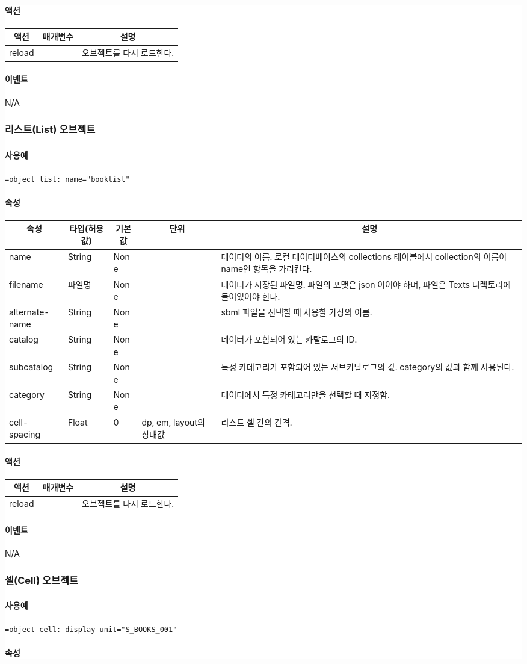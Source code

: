 #### 액션 <a href="#_19" id="_19"></a>

| 액션     | 매개변수 | 설명             |
| ------ | ---- | -------------- |
| reload |      | 오브젝트를 다시 로드한다. |

#### 이벤트 <a href="#_20" id="_20"></a>

N/A

### 리스트(List) 오브젝트 <a href="#list" id="list"></a>

#### 사용예 <a href="#_21" id="_21"></a>

```
=object list: name="booklist"
```

#### 속성 <a href="#_22" id="_22"></a>

| 속성             | 타입(허용값) | 기본값  | 단위                  | 설명                                                                    |
| -------------- | ------- | ---- | ------------------- | --------------------------------------------------------------------- |
| name           | String  | None |                     | 데이터의 이름. 로컬 데이터베이스의 collections 테이블에서 collection의 이름이 name인 항목을 가리킨다. |
| filename       | 파일명     | None |                     | 데이터가 저장된 파일명. 파일의 포맷은 json 이어야 하며, 파일은 Texts 디렉토리에 들어있어야 한다.          |
| alternate-name | String  | None |                     | sbml 파일을 선택할 때 사용할 가상의 이름.                                            |
| catalog        | String  | None |                     | 데이터가 포함되어 있는 카탈로그의 ID.                                                |
| subcatalog     | String  | None |                     | 특정 카테고리가 포함되어 있는 서브카탈로그의 값. category의 값과 함께 사용된다.                     |
| category       | String  | None |                     | 데이터에서 특정 카테고리만을 선택할 때 지정함.                                            |
| cell-spacing   | Float   | 0    | dp, em, layout의 상대값 | 리스트 셀 간의 간격.                                                          |

#### 액션 <a href="#_23" id="_23"></a>

| 액션     | 매개변수 | 설명             |
| ------ | ---- | -------------- |
| reload |      | 오브젝트를 다시 로드한다. |

#### 이벤트 <a href="#_24" id="_24"></a>

N/A

### 셀(Cell) 오브젝트 <a href="#cell" id="cell"></a>

#### 사용예 <a href="#_25" id="_25"></a>

```
=object cell: display-unit="S_BOOKS_001"
```

#### 속성 <a href="#_26" id="_26"></a>
